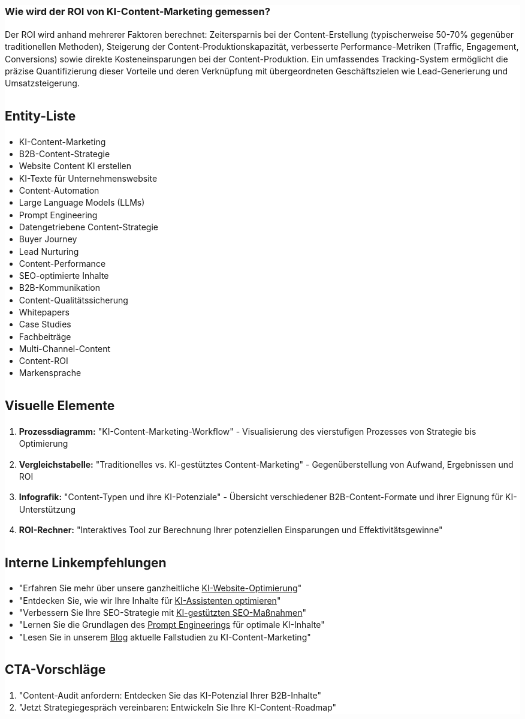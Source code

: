 ### Wie wird der ROI von KI-Content-Marketing gemessen?
Der ROI wird anhand mehrerer Faktoren berechnet: Zeitersparnis bei der Content-Erstellung (typischerweise 50-70% gegenüber traditionellen Methoden), Steigerung der Content-Produktionskapazität, verbesserte Performance-Metriken (Traffic, Engagement, Conversions) sowie direkte Kosteneinsparungen bei der Content-Produktion. Ein umfassendes Tracking-System ermöglicht die präzise Quantifizierung dieser Vorteile und deren Verknüpfung mit übergeordneten Geschäftszielen wie Lead-Generierung und Umsatzsteigerung.

## Entity-Liste

- KI-Content-Marketing
- B2B-Content-Strategie
- Website Content KI erstellen
- KI-Texte für Unternehmenswebsite
- Content-Automation
- Large Language Models (LLMs)
- Prompt Engineering
- Datengetriebene Content-Strategie
- Buyer Journey
- Lead Nurturing
- Content-Performance
- SEO-optimierte Inhalte
- B2B-Kommunikation
- Content-Qualitätssicherung
- Whitepapers
- Case Studies
- Fachbeiträge
- Multi-Channel-Content
- Content-ROI
- Markensprache

## Visuelle Elemente

1. **Prozessdiagramm:** "KI-Content-Marketing-Workflow" - Visualisierung des vierstufigen Prozesses von Strategie bis Optimierung

2. **Vergleichstabelle:** "Traditionelles vs. KI-gestütztes Content-Marketing" - Gegenüberstellung von Aufwand, Ergebnissen und ROI

3. **Infografik:** "Content-Typen und ihre KI-Potenziale" - Übersicht verschiedener B2B-Content-Formate und ihrer Eignung für KI-Unterstützung

4. **ROI-Rechner:** "Interaktives Tool zur Berechnung Ihrer potenziellen Einsparungen und Effektivitätsgewinne"

## Interne Linkempfehlungen

- "Erfahren Sie mehr über unsere ganzheitliche [KI-Website-Optimierung](/leistungen/ki-website-optimierung)"
- "Entdecken Sie, wie wir Ihre Inhalte für [KI-Assistenten optimieren](/leistungen/llm-optimierung)"
- "Verbessern Sie Ihre SEO-Strategie mit [KI-gestützten SEO-Maßnahmen](/leistungen/ki-seo)"
- "Lernen Sie die Grundlagen des [Prompt Engineerings](/leistungen/prompt-engineering) für optimale KI-Inhalte"
- "Lesen Sie in unserem [Blog](/blog) aktuelle Fallstudien zu KI-Content-Marketing"

## CTA-Vorschläge

1. "Content-Audit anfordern: Entdecken Sie das KI-Potenzial Ihrer B2B-Inhalte"
2. "Jetzt Strategiegespräch vereinbaren: Entwickeln Sie Ihre KI-Content-Roadmap"